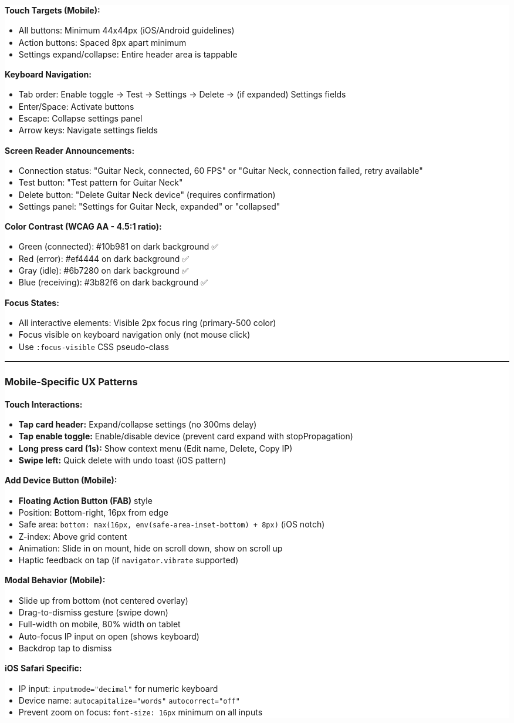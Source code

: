 **Touch Targets (Mobile):**
- All buttons: Minimum 44x44px (iOS/Android guidelines)
- Action buttons: Spaced 8px apart minimum
- Settings expand/collapse: Entire header area is tappable

**Keyboard Navigation:**
- Tab order: Enable toggle → Test → Settings → Delete → (if expanded) Settings fields
- Enter/Space: Activate buttons
- Escape: Collapse settings panel
- Arrow keys: Navigate settings fields

**Screen Reader Announcements:**
- Connection status: "Guitar Neck, connected, 60 FPS" or "Guitar Neck, connection failed, retry available"
- Test button: "Test pattern for Guitar Neck"
- Delete button: "Delete Guitar Neck device" (requires confirmation)
- Settings panel: "Settings for Guitar Neck, expanded" or "collapsed"

**Color Contrast (WCAG AA - 4.5:1 ratio):**
- Green (connected): #10b981 on dark background ✅
- Red (error): #ef4444 on dark background ✅
- Gray (idle): #6b7280 on dark background ✅
- Blue (receiving): #3b82f6 on dark background ✅

**Focus States:**
- All interactive elements: Visible 2px focus ring (primary-500 color)
- Focus visible on keyboard navigation only (not mouse click)
- Use `:focus-visible` CSS pseudo-class

---

### Mobile-Specific UX Patterns

**Touch Interactions:**
- **Tap card header:** Expand/collapse settings (no 300ms delay)
- **Tap enable toggle:** Enable/disable device (prevent card expand with stopPropagation)
- **Long press card (1s):** Show context menu (Edit name, Delete, Copy IP)
- **Swipe left:** Quick delete with undo toast (iOS pattern)

**Add Device Button (Mobile):**
- **Floating Action Button (FAB)** style
- Position: Bottom-right, 16px from edge
- Safe area: `bottom: max(16px, env(safe-area-inset-bottom) + 8px)` (iOS notch)
- Z-index: Above grid content
- Animation: Slide in on mount, hide on scroll down, show on scroll up
- Haptic feedback on tap (if `navigator.vibrate` supported)

**Modal Behavior (Mobile):**
- Slide up from bottom (not centered overlay)
- Drag-to-dismiss gesture (swipe down)
- Full-width on mobile, 80% width on tablet
- Auto-focus IP input on open (shows keyboard)
- Backdrop tap to dismiss

**iOS Safari Specific:**
- IP input: `inputmode="decimal"` for numeric keyboard
- Device name: `autocapitalize="words"` `autocorrect="off"`
- Prevent zoom on focus: `font-size: 16px` minimum on all inputs
